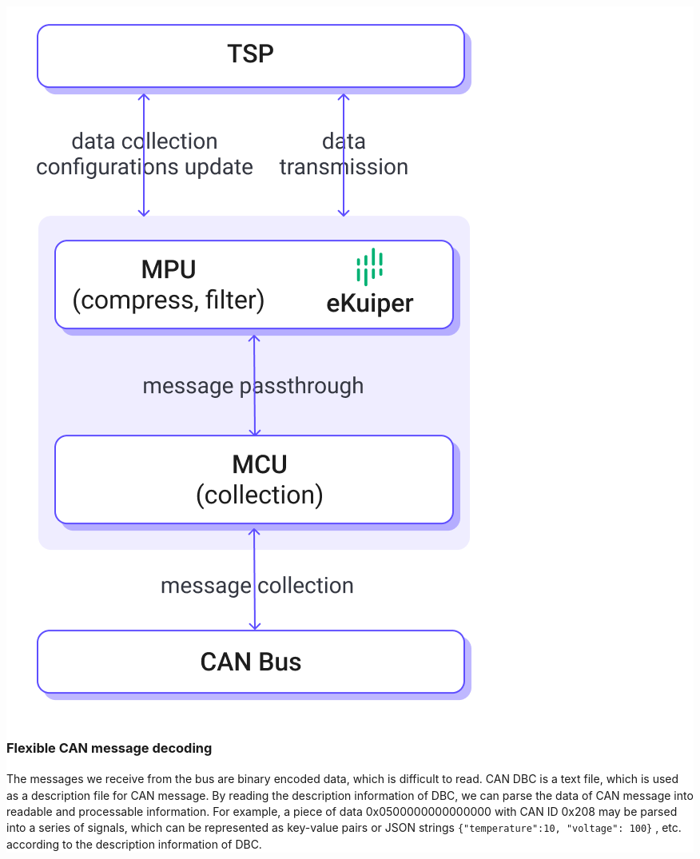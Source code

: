 ![typical protocol](./resources/protocol.png)

### Flexible CAN message decoding

The messages we receive from the bus are binary encoded data, which is difficult to read. CAN DBC is a text file, which is used as a description file for CAN message. By reading the description information of DBC, we can parse the data of CAN message into readable and processable information. For example, a piece of data 0x0500000000000000 with CAN ID 0x208 may be parsed into a series of signals, which can be represented as key-value pairs or JSON strings `{"temperature":10, "voltage": 100}` , etc. according to the description information of DBC.
